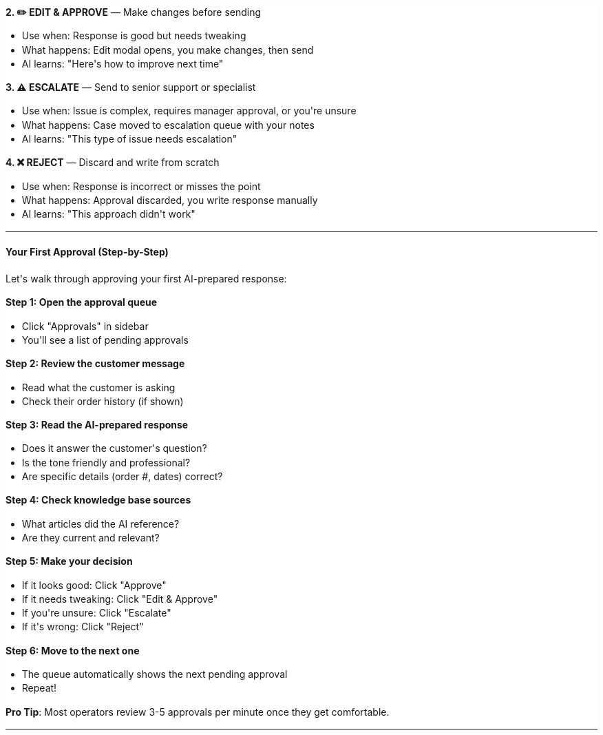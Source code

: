 **2. ✏️ EDIT & APPROVE** — Make changes before sending

- Use when: Response is good but needs tweaking
- What happens: Edit modal opens, you make changes, then send
- AI learns: "Here's how to improve next time"

**3. ⚠️ ESCALATE** — Send to senior support or specialist

- Use when: Issue is complex, requires manager approval, or you're unsure
- What happens: Case moved to escalation queue with your notes
- AI learns: "This type of issue needs escalation"

**4. ❌ REJECT** — Discard and write from scratch

- Use when: Response is incorrect or misses the point
- What happens: Approval discarded, you write response manually
- AI learns: "This approach didn't work"

---

#### Your First Approval (Step-by-Step)

Let's walk through approving your first AI-prepared response:

**Step 1: Open the approval queue**

- Click "Approvals" in sidebar
- You'll see a list of pending approvals

**Step 2: Review the customer message**

- Read what the customer is asking
- Check their order history (if shown)

**Step 3: Read the AI-prepared response**

- Does it answer the customer's question?
- Is the tone friendly and professional?
- Are specific details (order #, dates) correct?

**Step 4: Check knowledge base sources**

- What articles did the AI reference?
- Are they current and relevant?

**Step 5: Make your decision**

- If it looks good: Click "Approve"
- If it needs tweaking: Click "Edit & Approve"
- If you're unsure: Click "Escalate"
- If it's wrong: Click "Reject"

**Step 6: Move to the next one**

- The queue automatically shows the next pending approval
- Repeat!

**Pro Tip**: Most operators review 3-5 approvals per minute once they get comfortable.

---

